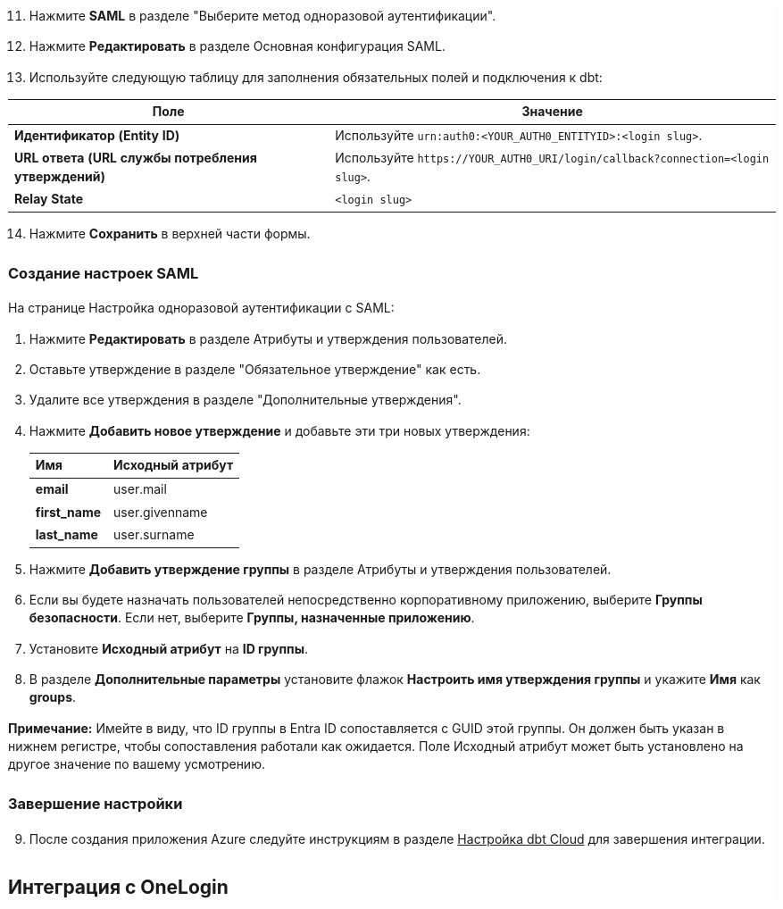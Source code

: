 11.  Нажмите **SAML** в разделе "Выберите метод одноразовой аутентификации".
<Lightbox src="/img/docs/dbt-cloud/access-control/saml.jpg" width="75%" title="Выберите карточку 'SAML' в разделе 'Выберите метод одноразовой аутентификации'. " />

12.   Нажмите **Редактировать** в разделе Основная конфигурация SAML.

<Lightbox src="/img/docs/dbt-cloud/access-control/basic-saml.jpg" width="75%" title="На странице 'Настройка одноразовой аутентификации с SAML' нажмите 'Редактировать' в карточке 'Основная конфигурация SAML'"  />

13. Используйте следующую таблицу для заполнения обязательных полей и подключения к dbt:

   | Поле | Значение |
   | ----- | ----- |
   | **Идентификатор (Entity ID)** | Используйте `urn:auth0:<YOUR_AUTH0_ENTITYID>:<login slug>`. |
   | **URL ответа (URL службы потребления утверждений)** | Используйте `https://YOUR_AUTH0_URI/login/callback?connection=<login slug>`. |
   | **Relay State** | `<login slug>` |

14.   Нажмите **Сохранить** в верхней части формы.

### Создание настроек SAML

На странице Настройка одноразовой аутентификации с SAML:

1. Нажмите **Редактировать** в разделе Атрибуты и утверждения пользователей.
2. Оставьте утверждение в разделе "Обязательное утверждение" как есть.
3. Удалите все утверждения в разделе "Дополнительные утверждения".
4. Нажмите **Добавить новое утверждение** и добавьте эти три новых утверждения:

   | Имя | Исходный атрибут |
   | ----- | ----- |
   | **email** | user.mail |
   | **first_name** | user.givenname |
   | **last_name** | user.surname |

5. Нажмите **Добавить утверждение группы** в разделе Атрибуты и утверждения пользователей.
6. Если вы будете назначать пользователей непосредственно корпоративному приложению, выберите **Группы безопасности**. Если нет, выберите **Группы, назначенные приложению**.
7. Установите **Исходный атрибут** на **ID группы**.
8. В разделе **Дополнительные параметры** установите флажок **Настроить имя утверждения группы** и укажите **Имя** как **groups**.

**Примечание:** Имейте в виду, что ID группы в Entra ID сопоставляется с GUID этой группы. Он должен быть указан в нижнем регистре, чтобы сопоставления работали как ожидается. Поле Исходный атрибут может быть установлено на другое значение по вашему усмотрению.

### Завершение настройки

9. После создания приложения Azure следуйте инструкциям в разделе [Настройка dbt Cloud](#dbt-cloud-setup) для завершения интеграции.

## Интеграция с OneLogin
